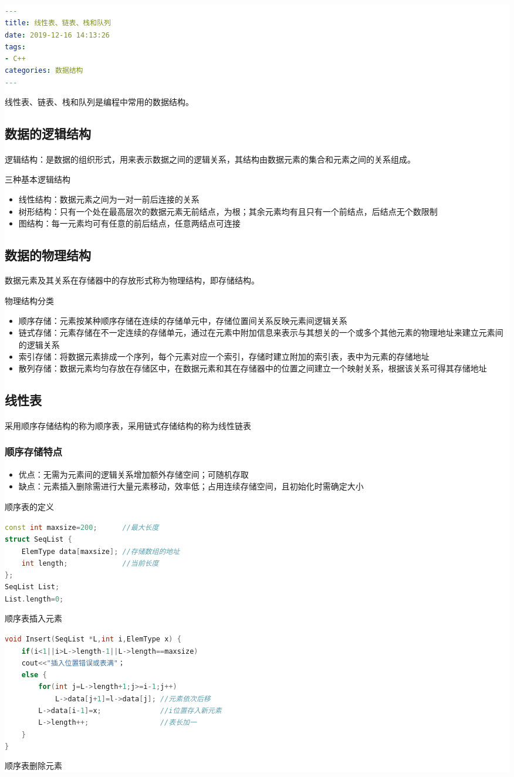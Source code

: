 ```yaml
---
title: 线性表、链表、栈和队列
date: 2019-12-16 14:13:26
tags: 
- C++
categories: 数据结构
---
```


线性表、链表、栈和队列是编程中常用的数据结构。

## 数据的逻辑结构

逻辑结构：是数据的组织形式，用来表示数据之间的逻辑关系，其结构由数据元素的集合和元素之间的关系组成。  

三种基本逻辑结构
- 线性结构：数据元素之间为一对一前后连接的关系
- 树形结构：只有一个处在最高层次的数据元素无前结点，为根；其余元素均有且只有一个前结点，后结点无个数限制
- 图结构：每一元素均可有任意的前后结点，任意两结点可连接



## 数据的物理结构

数据元素及其关系在存储器中的存放形式称为物理结构，即存储结构。

物理结构分类
- 顺序存储：元素按某种顺序存储在连续的存储单元中，存储位置间关系反映元素间逻辑关系
- 链式存储：元素存储在不一定连续的存储单元，通过在元素中附加信息来表示与其想关的一个或多个其他元素的物理地址来建立元素间的逻辑关系
- 索引存储：将数据元素排成一个序列，每个元素对应一个索引，存储时建立附加的索引表，表中为元素的存储地址
- 散列存储：数据元素均匀存放在存储区中，在数据元素和其在存储器中的位置之间建立一个映射关系，根据该关系可得其存储地址

## 线性表

采用顺序存储结构的称为顺序表，采用链式存储结构的称为线性链表


### 顺序存储特点
- 优点：无需为元素间的逻辑关系增加额外存储空间；可随机存取
- 缺点：元素插入删除需进行大量元素移动，效率低；占用连续存储空间，且初始化时需确定大小

顺序表的定义
```c++
const int maxsize=200;      //最大长度
struct SeqList {
    ElemType data[maxsize]; //存储数组的地址
    int length;             //当前长度
};
SeqList List;
List.length=0;
```
顺序表插入元素
```c++
void Insert(SeqList *L,int i,ElemType x) {
    if(i<1||i>L->length-1||L->length==maxsize)
    cout<<"插入位置错误或表满"；
    else {
        for(int j=L->length+1;j>=i-1;j++)
            L->data[j+1]=l->data[j]; //元素依次后移
        L->data[i-1]=x;              //i位置存入新元素
        L->length++;                 //表长加一
    }
}
```
顺序表删除元素
```c++
```